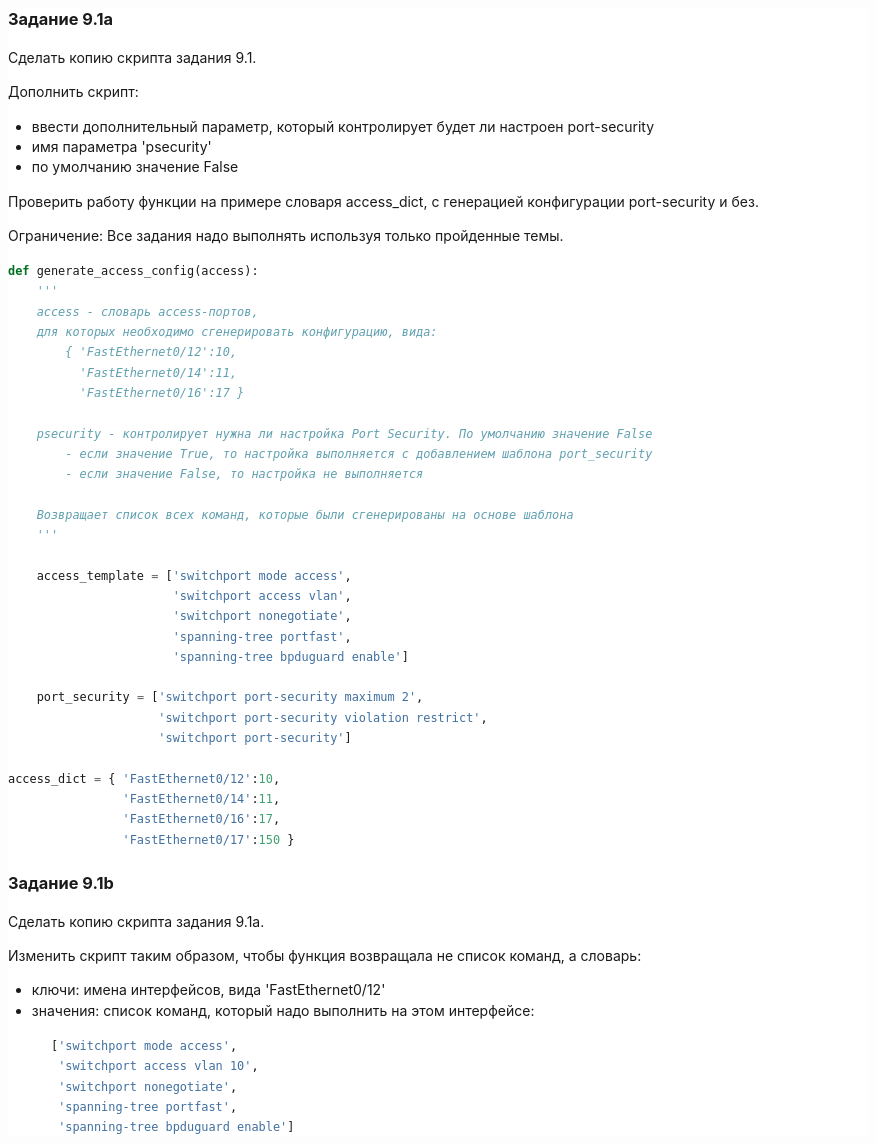 ### Задание 9.1a
Сделать копию скрипта задания 9.1.

Дополнить скрипт:
* ввести дополнительный параметр, который контролирует будет ли настроен port-security
 * имя параметра 'psecurity'
 * по умолчанию значение False

Проверить работу функции на примере словаря access_dict,
с генерацией конфигурации port-security и без.

Ограничение: Все задания надо выполнять используя только пройденные темы.

```python
def generate_access_config(access):
    '''
    access - словарь access-портов,
    для которых необходимо сгенерировать конфигурацию, вида:
        { 'FastEthernet0/12':10,
          'FastEthernet0/14':11,
          'FastEthernet0/16':17 }
    
    psecurity - контролирует нужна ли настройка Port Security. По умолчанию значение False
        - если значение True, то настройка выполняется с добавлением шаблона port_security
        - если значение False, то настройка не выполняется
    
    Возвращает список всех команд, которые были сгенерированы на основе шаблона
    '''

    access_template = ['switchport mode access',
                       'switchport access vlan',
                       'switchport nonegotiate',
                       'spanning-tree portfast',
                       'spanning-tree bpduguard enable']

    port_security = ['switchport port-security maximum 2',
                     'switchport port-security violation restrict',
                     'switchport port-security']

access_dict = { 'FastEthernet0/12':10,
                'FastEthernet0/14':11,
                'FastEthernet0/16':17,
                'FastEthernet0/17':150 }
```


### Задание 9.1b
Сделать копию скрипта задания 9.1a.

Изменить скрипт таким образом, чтобы функция возвращала не список команд, а словарь:
* ключи: имена интерфейсов, вида 'FastEthernet0/12'
* значения: список команд, который надо выполнить на этом интерфейсе:
```python
      ['switchport mode access',
       'switchport access vlan 10',
       'switchport nonegotiate',
       'spanning-tree portfast',
       'spanning-tree bpduguard enable']
 ```       
